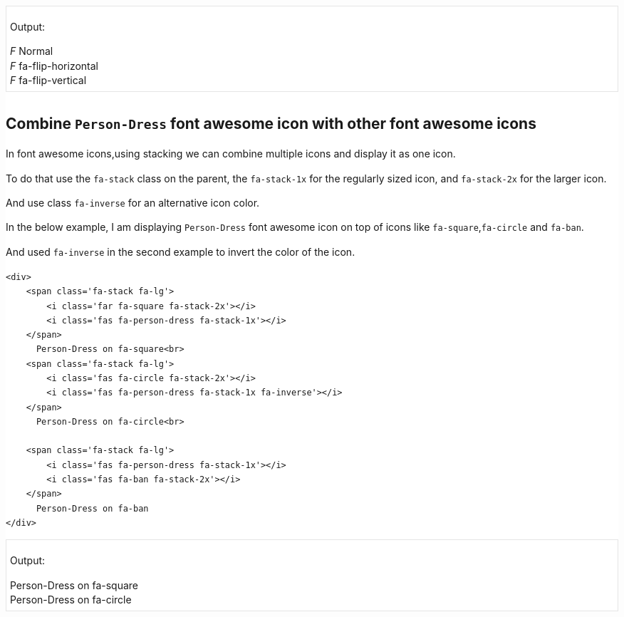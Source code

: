 <div style='border:1px solid rgba(0,0,0,.1);margin-bottom:10px;padding:5px;'>
<p>Output:</p>


<div>
<i class='fas fa-person-dress fa-3x'>F</i> Normal <br>
<i class='fas fa-person-dress fa-flip-horizontal fa-3x'>F</i> fa-flip-horizontal<br>
<i class='fas fa-person-dress fa-flip-vertical fa-3x'>F</i> fa-flip-vertical<br>
</div>
</div>

## Combine `Person-Dress` font awesome icon with other font awesome icons

In font awesome icons,using stacking we can combine multiple icons and display it as one icon.

To do that use the `fa-stack` class on the parent, the `fa-stack-1x` for the regularly sized icon, and `fa-stack-2x` for the larger icon.

And use class `fa-inverse` for an alternative icon color. 

In the below example, I am displaying `Person-Dress` font awesome icon on top of icons like `fa-square`,`fa-circle` and `fa-ban`.

And used `fa-inverse` in the second example to invert the color of the icon.
```
<div>
    <span class='fa-stack fa-lg'>
        <i class='far fa-square fa-stack-2x'></i>
        <i class='fas fa-person-dress fa-stack-1x'></i>
    </span>
      Person-Dress on fa-square<br>
    <span class='fa-stack fa-lg'>
        <i class='fas fa-circle fa-stack-2x'></i>
        <i class='fas fa-person-dress fa-stack-1x fa-inverse'></i>
    </span>
      Person-Dress on fa-circle<br>

    <span class='fa-stack fa-lg'>
        <i class='fas fa-person-dress fa-stack-1x'></i>
        <i class='fas fa-ban fa-stack-2x'></i>
    </span>
      Person-Dress on fa-ban
</div>
```

<div style='border:1px solid rgba(0,0,0,.1);margin-bottom:10px;padding:5px;'>
<p>Output:</p>


<div>
    <span class='fa-stack fa-lg'>
        <i class='far fa-square fa-stack-2x'></i>
        <i class='fas fa-person-dress fa-stack-1x'></i>
    </span>
      Person-Dress on fa-square<br>
    <span class='fa-stack fa-lg'>
        <i class='fas fa-circle fa-stack-2x'></i>
        <i class='fas fa-person-dress fa-stack-1x fa-inverse'></i>
    </span>
      Person-Dress on fa-circle<br>
